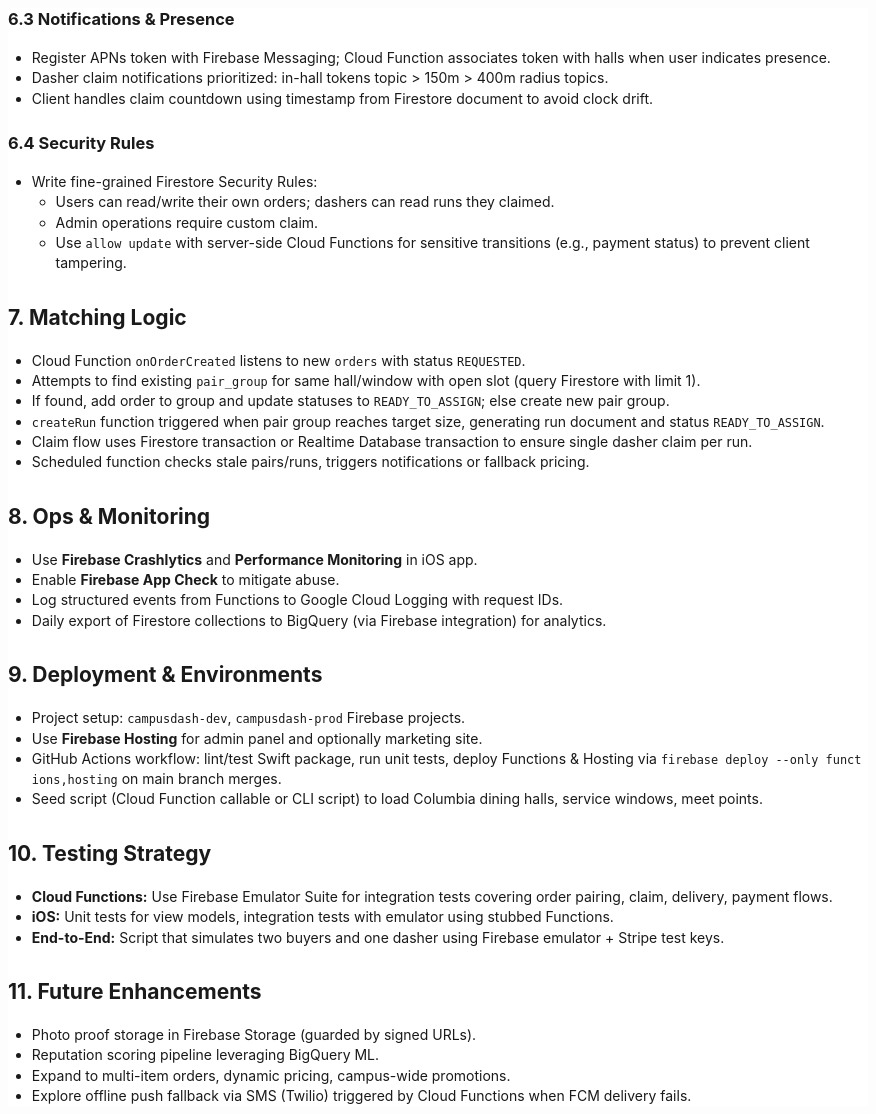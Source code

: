 ### 6.3 Notifications & Presence
- Register APNs token with Firebase Messaging; Cloud Function associates token with halls when user indicates presence.
- Dasher claim notifications prioritized: in-hall tokens topic > 150m > 400m radius topics.
- Client handles claim countdown using timestamp from Firestore document to avoid clock drift.

### 6.4 Security Rules
- Write fine-grained Firestore Security Rules:
  - Users can read/write their own orders; dashers can read runs they claimed.
  - Admin operations require custom claim.
  - Use `allow update` with server-side Cloud Functions for sensitive transitions (e.g., payment status) to prevent client tampering.

## 7. Matching Logic
- Cloud Function `onOrderCreated` listens to new `orders` with status `REQUESTED`.
- Attempts to find existing `pair_group` for same hall/window with open slot (query Firestore with limit 1).
- If found, add order to group and update statuses to `READY_TO_ASSIGN`; else create new pair group.
- `createRun` function triggered when pair group reaches target size, generating run document and status `READY_TO_ASSIGN`.
- Claim flow uses Firestore transaction or Realtime Database transaction to ensure single dasher claim per run.
- Scheduled function checks stale pairs/runs, triggers notifications or fallback pricing.

## 8. Ops & Monitoring
- Use **Firebase Crashlytics** and **Performance Monitoring** in iOS app.
- Enable **Firebase App Check** to mitigate abuse.
- Log structured events from Functions to Google Cloud Logging with request IDs.
- Daily export of Firestore collections to BigQuery (via Firebase integration) for analytics.

## 9. Deployment & Environments
- Project setup: `campusdash-dev`, `campusdash-prod` Firebase projects.
- Use **Firebase Hosting** for admin panel and optionally marketing site.
- GitHub Actions workflow: lint/test Swift package, run unit tests, deploy Functions & Hosting via `firebase deploy --only functions,hosting` on main branch merges.
- Seed script (Cloud Function callable or CLI script) to load Columbia dining halls, service windows, meet points.

## 10. Testing Strategy
- **Cloud Functions:** Use Firebase Emulator Suite for integration tests covering order pairing, claim, delivery, payment flows.
- **iOS:** Unit tests for view models, integration tests with emulator using stubbed Functions.
- **End-to-End:** Script that simulates two buyers and one dasher using Firebase emulator + Stripe test keys.

## 11. Future Enhancements
- Photo proof storage in Firebase Storage (guarded by signed URLs).
- Reputation scoring pipeline leveraging BigQuery ML.
- Expand to multi-item orders, dynamic pricing, campus-wide promotions.
- Explore offline push fallback via SMS (Twilio) triggered by Cloud Functions when FCM delivery fails.

